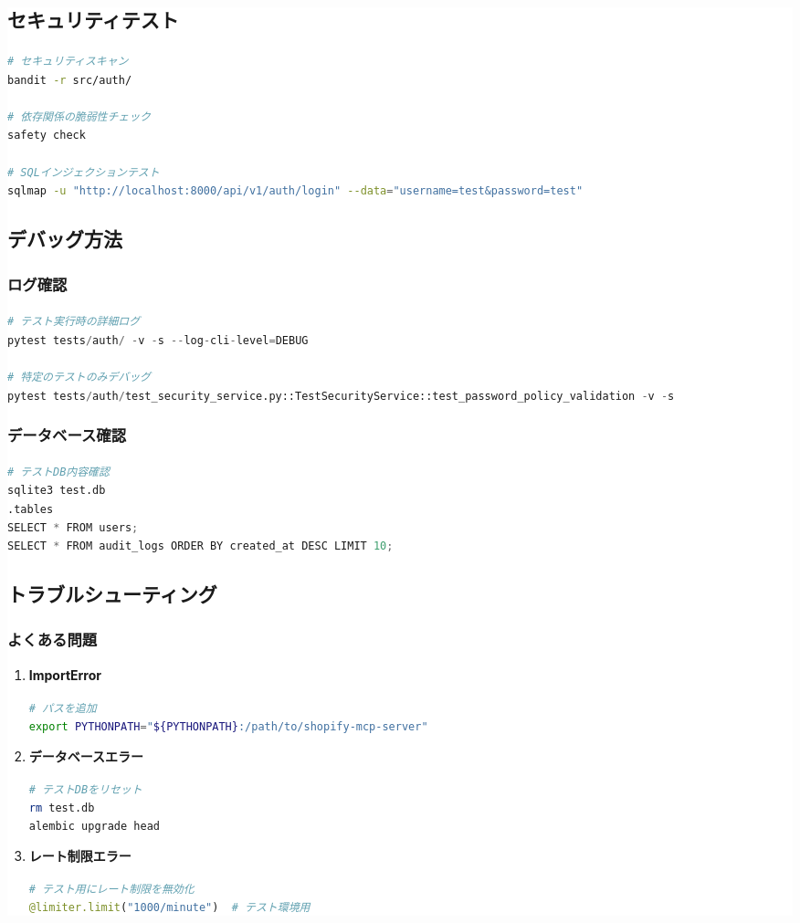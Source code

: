 ## セキュリティテスト

```bash
# セキュリティスキャン
bandit -r src/auth/

# 依存関係の脆弱性チェック
safety check

# SQLインジェクションテスト
sqlmap -u "http://localhost:8000/api/v1/auth/login" --data="username=test&password=test"
```

## デバッグ方法

### ログ確認
```python
# テスト実行時の詳細ログ
pytest tests/auth/ -v -s --log-cli-level=DEBUG

# 特定のテストのみデバッグ
pytest tests/auth/test_security_service.py::TestSecurityService::test_password_policy_validation -v -s
```

### データベース確認
```python
# テストDB内容確認
sqlite3 test.db
.tables
SELECT * FROM users;
SELECT * FROM audit_logs ORDER BY created_at DESC LIMIT 10;
```

## トラブルシューティング

### よくある問題

1. **ImportError**
   ```bash
   # パスを追加
   export PYTHONPATH="${PYTHONPATH}:/path/to/shopify-mcp-server"
   ```

2. **データベースエラー**
   ```bash
   # テストDBをリセット
   rm test.db
   alembic upgrade head
   ```

3. **レート制限エラー**
   ```python
   # テスト用にレート制限を無効化
   @limiter.limit("1000/minute")  # テスト環境用
   ```
